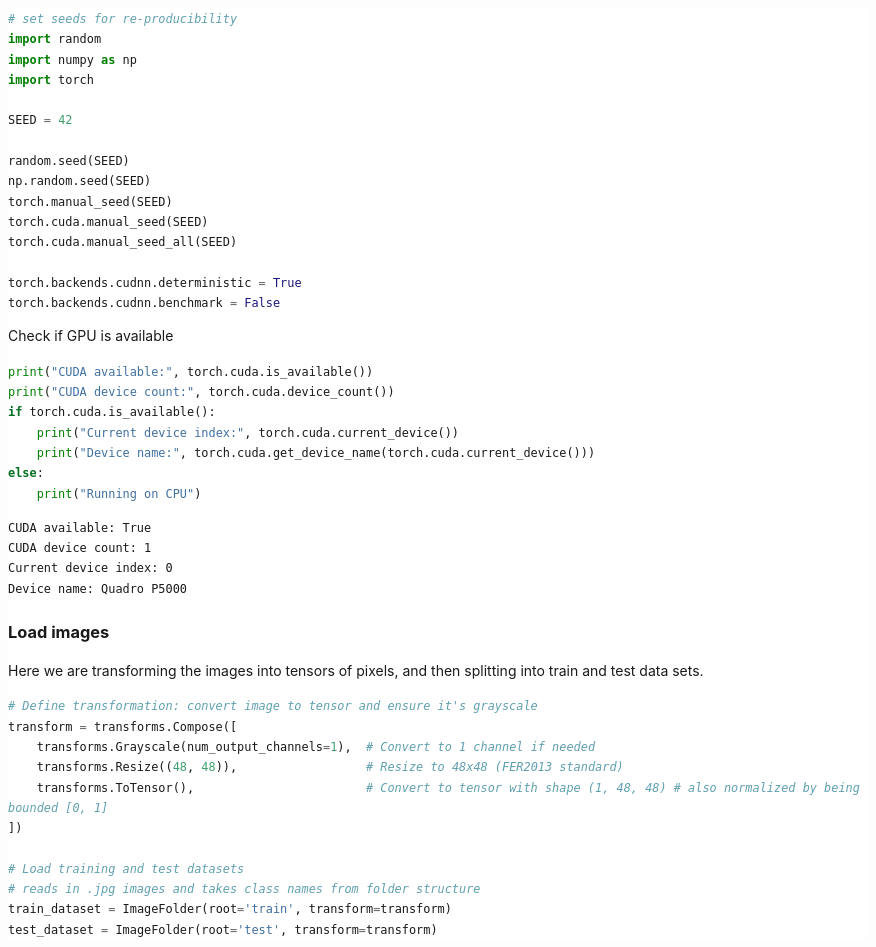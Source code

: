 
```python
# set seeds for re-producibility 
import random
import numpy as np
import torch

SEED = 42

random.seed(SEED)
np.random.seed(SEED)
torch.manual_seed(SEED)
torch.cuda.manual_seed(SEED)
torch.cuda.manual_seed_all(SEED)

torch.backends.cudnn.deterministic = True
torch.backends.cudnn.benchmark = False
```

Check if GPU is available


```python
print("CUDA available:", torch.cuda.is_available())
print("CUDA device count:", torch.cuda.device_count())
if torch.cuda.is_available():
    print("Current device index:", torch.cuda.current_device())
    print("Device name:", torch.cuda.get_device_name(torch.cuda.current_device()))
else:
    print("Running on CPU")
```

    CUDA available: True
    CUDA device count: 1
    Current device index: 0
    Device name: Quadro P5000


### Load images

Here we are transforming the images into tensors of pixels, and then splitting into train and test data sets.


```python
# Define transformation: convert image to tensor and ensure it's grayscale
transform = transforms.Compose([
    transforms.Grayscale(num_output_channels=1),  # Convert to 1 channel if needed
    transforms.Resize((48, 48)),                  # Resize to 48x48 (FER2013 standard)
    transforms.ToTensor(),                        # Convert to tensor with shape (1, 48, 48) # also normalized by being bounded [0, 1]
])

# Load training and test datasets
# reads in .jpg images and takes class names from folder structure
train_dataset = ImageFolder(root='train', transform=transform)
test_dataset = ImageFolder(root='test', transform=transform)
```
